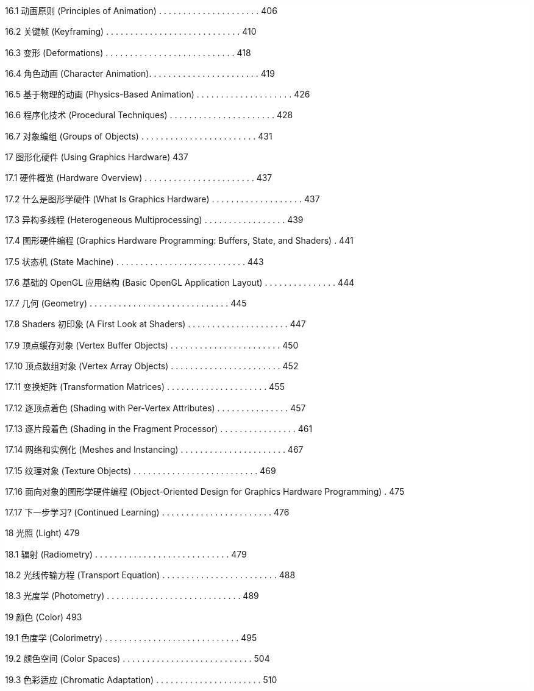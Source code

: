 16.1 动画原则 (Principles of Animation) . . . . . . . . . . . . . . . . . . . . . 406

16.2 关键帧 (Keyframing) . . . . . . . . . . . . . . . . . . . . . . . . . . . . 410

16.3 变形 (Deformations) . . . . . . . . . . . . . . . . . . . . . . . . . . . 418

16.4 角色动画 (Character Animation). . . . . . . . . . . . . . . . . . . . . . . 419

16.5 基于物理的动画 (Physics-Based Animation) . . . . . . . . . . . . . . . . . . . . 426

16.6 程序化技术 (Procedural Techniques) . . . . . . . . . . . . . . . . . . . . . . 428

16.7 对象编组 (Groups of Objects) . . . . . . . . . . . . . . . . . . . . . . . . 431

17 图形化硬件 (Using Graphics Hardware) 437

17.1 硬件概览 (Hardware Overview) . . . . . . . . . . . . . . . . . . . . . . . 437

17.2 什么是图形学硬件 (What Is Graphics Hardware) . . . . . . . . . . . . . . . . . . . 437

17.3 异构多线程 (Heterogeneous Multiprocessing) . . . . . . . . . . . . . . . . . 439

17.4 图形硬件编程 (Graphics Hardware Programming: Buffers, State, and Shaders) . 441 

17.5 状态机 (State Machine) . . . . . . . . . . . . . . . . . . . . . . . . . . . 443

17.6 基础的 OpenGL 应用结构 (Basic OpenGL Application Layout) . . . . . . . . . . . . . . . 444

17.7 几何 (Geometry) . . . . . . . . . . . . . . . . . . . . . . . . . . . . . 445

17.8 Shaders 初印象 (A First Look at Shaders) . . . . . . . . . . . . . . . . . . . . . 447

17.9 顶点缓存对象 (Vertex Buffer Objects) . . . . . . . . . . . . . . . . . . . . . . . 450

17.10 顶点数组对象 (Vertex Array Objects) . . . . . . . . . . . . . . . . . . . . . . . 452

17.11 变换矩阵 (Transformation Matrices) . . . . . . . . . . . . . . . . . . . . . 455

17.12 逐顶点着色 (Shading with Per-Vertex Attributes) . . . . . . . . . . . . . . . 457

17.13 逐片段着色 (Shading in the Fragment Processor) . . . . . . . . . . . . . . . . 461

17.14 网络和实例化 (Meshes and Instancing) . . . . . . . . . . . . . . . . . . . . . . 467

17.15 纹理对象 (Texture Objects) . . . . . . . . . . . . . . . . . . . . . . . . . . 469

17.16 面向对象的图形学硬件编程 (Object-Oriented Design for Graphics Hardware Programming) . 475 

17.17 下一步学习? (Continued Learning) . . . . . . . . . . . . . . . . . . . . . . . 476

18 光照 (Light) 479

18.1 辐射 (Radiometry) . . . . . . . . . . . . . . . . . . . . . . . . . . . . 479

18.2 光线传输方程 (Transport Equation) . . . . . . . . . . . . . . . . . . . . . . . . 488

18.3 光度学 (Photometry) . . . . . . . . . . . . . . . . . . . . . . . . . . . . 489

19 颜色 (Color) 493

19.1 色度学 (Colorimetry) . . . . . . . . . . . . . . . . . . . . . . . . . . . . 495

19.2 颜色空间 (Color Spaces) . . . . . . . . . . . . . . . . . . . . . . . . . . . 504

19.3 色彩适应 (Chromatic Adaptation) . . . . . . . . . . . . . . . . . . . . . . 510
